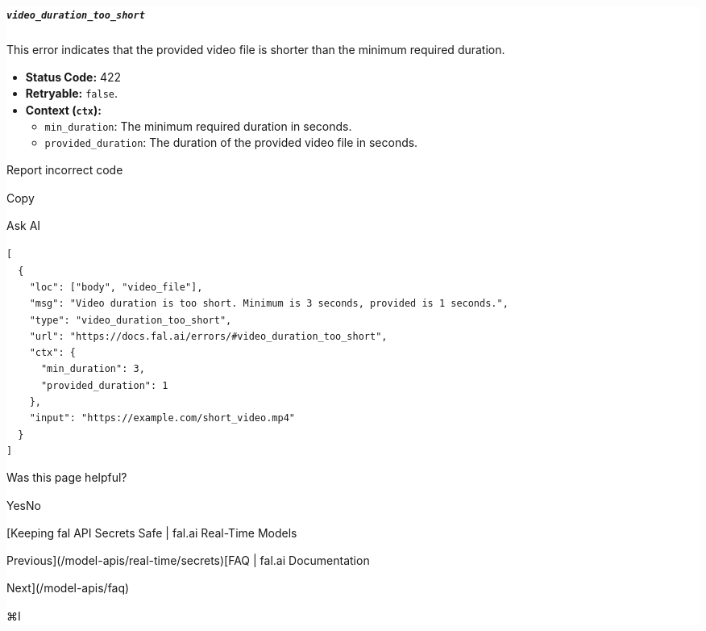 ##### `video_duration_too_short`

This error indicates that the provided video file is shorter than the minimum required duration.

- **Status Code:** 422
- **Retryable:** `false`.
- **Context (`ctx`):**
  - `min_duration`: The minimum required duration in seconds.
  - `provided_duration`: The duration of the provided video file in seconds.

Report incorrect code

Copy

Ask AI

```
[
  {
    "loc": ["body", "video_file"],
    "msg": "Video duration is too short. Minimum is 3 seconds, provided is 1 seconds.",
    "type": "video_duration_too_short",
    "url": "https://docs.fal.ai/errors/#video_duration_too_short",
    "ctx": {
      "min_duration": 3,
      "provided_duration": 1
    },
    "input": "https://example.com/short_video.mp4"
  }
]
```

Was this page helpful?

YesNo

[Keeping fal API Secrets Safe | fal.ai Real-Time Models

Previous](/model-apis/real-time/secrets)[FAQ | fal.ai Documentation

Next](/model-apis/faq)

⌘I